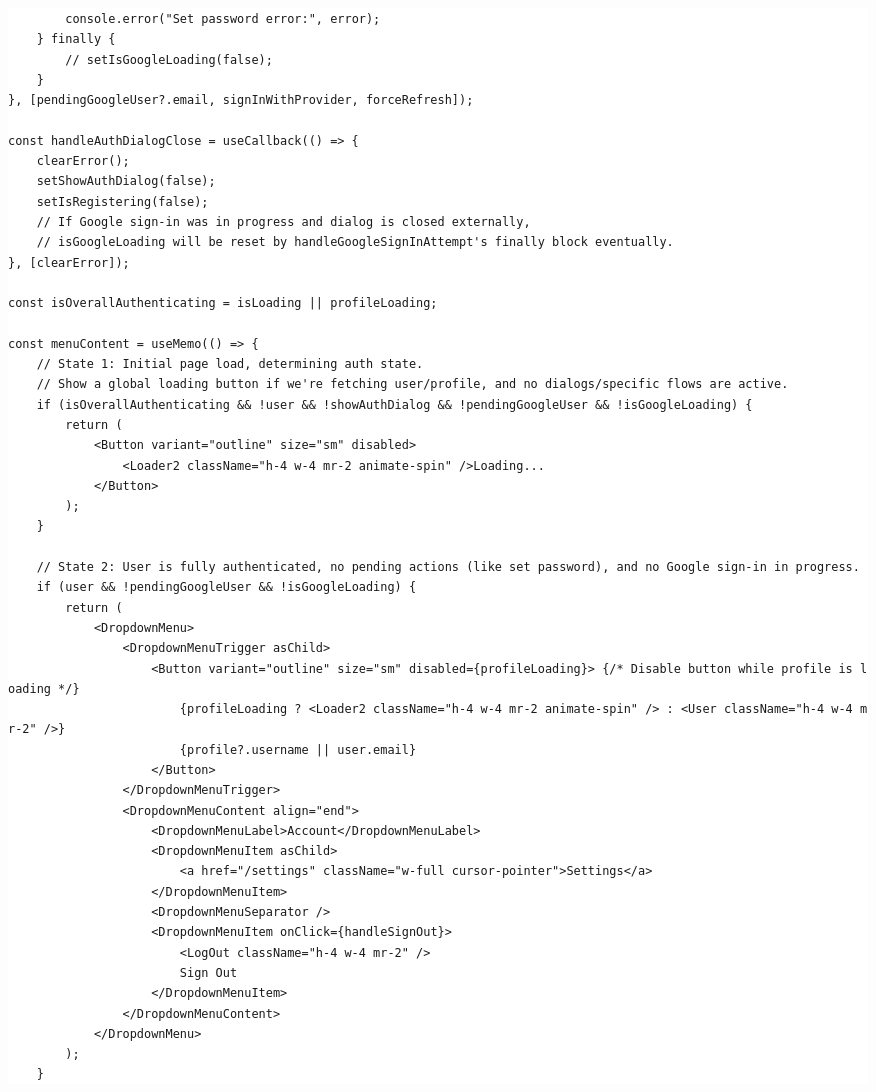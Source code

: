 			console.error("Set password error:", error);
		} finally {
			// setIsGoogleLoading(false);
		}
	}, [pendingGoogleUser?.email, signInWithProvider, forceRefresh]);

	const handleAuthDialogClose = useCallback(() => {
		clearError();
		setShowAuthDialog(false);
		setIsRegistering(false); 
		// If Google sign-in was in progress and dialog is closed externally,
		// isGoogleLoading will be reset by handleGoogleSignInAttempt's finally block eventually.
	}, [clearError]);

	const isOverallAuthenticating = isLoading || profileLoading;

	const menuContent = useMemo(() => {
		// State 1: Initial page load, determining auth state.
		// Show a global loading button if we're fetching user/profile, and no dialogs/specific flows are active.
		if (isOverallAuthenticating && !user && !showAuthDialog && !pendingGoogleUser && !isGoogleLoading) {
			return (
				<Button variant="outline" size="sm" disabled>
					<Loader2 className="h-4 w-4 mr-2 animate-spin" />Loading...
				</Button>
			);
		}

		// State 2: User is fully authenticated, no pending actions (like set password), and no Google sign-in in progress.
		if (user && !pendingGoogleUser && !isGoogleLoading) {
			return (
				<DropdownMenu>
					<DropdownMenuTrigger asChild>
						<Button variant="outline" size="sm" disabled={profileLoading}> {/* Disable button while profile is loading */}
							{profileLoading ? <Loader2 className="h-4 w-4 mr-2 animate-spin" /> : <User className="h-4 w-4 mr-2" />}
							{profile?.username || user.email}
						</Button>
					</DropdownMenuTrigger>
					<DropdownMenuContent align="end">
						<DropdownMenuLabel>Account</DropdownMenuLabel>
						<DropdownMenuItem asChild>
							<a href="/settings" className="w-full cursor-pointer">Settings</a>
						</DropdownMenuItem>
						<DropdownMenuSeparator />
						<DropdownMenuItem onClick={handleSignOut}>
							<LogOut className="h-4 w-4 mr-2" />
							Sign Out
						</DropdownMenuItem>
					</DropdownMenuContent>
				</DropdownMenu>
			);
		}
